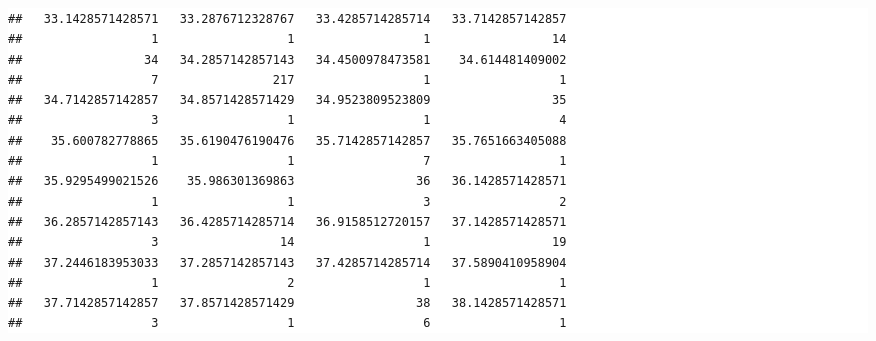     ##   33.1428571428571   33.2876712328767   33.4285714285714   33.7142857142857 
    ##                  1                  1                  1                 14 
    ##                 34   34.2857142857143   34.4500978473581    34.614481409002 
    ##                  7                217                  1                  1 
    ##   34.7142857142857   34.8571428571429   34.9523809523809                 35 
    ##                  3                  1                  1                  4 
    ##    35.600782778865   35.6190476190476   35.7142857142857   35.7651663405088 
    ##                  1                  1                  7                  1 
    ##   35.9295499021526    35.986301369863                 36   36.1428571428571 
    ##                  1                  1                  3                  2 
    ##   36.2857142857143   36.4285714285714   36.9158512720157   37.1428571428571 
    ##                  3                 14                  1                 19 
    ##   37.2446183953033   37.2857142857143   37.4285714285714   37.5890410958904 
    ##                  1                  2                  1                  1 
    ##   37.7142857142857   37.8571428571429                 38   38.1428571428571 
    ##                  3                  1                  6                  1 
